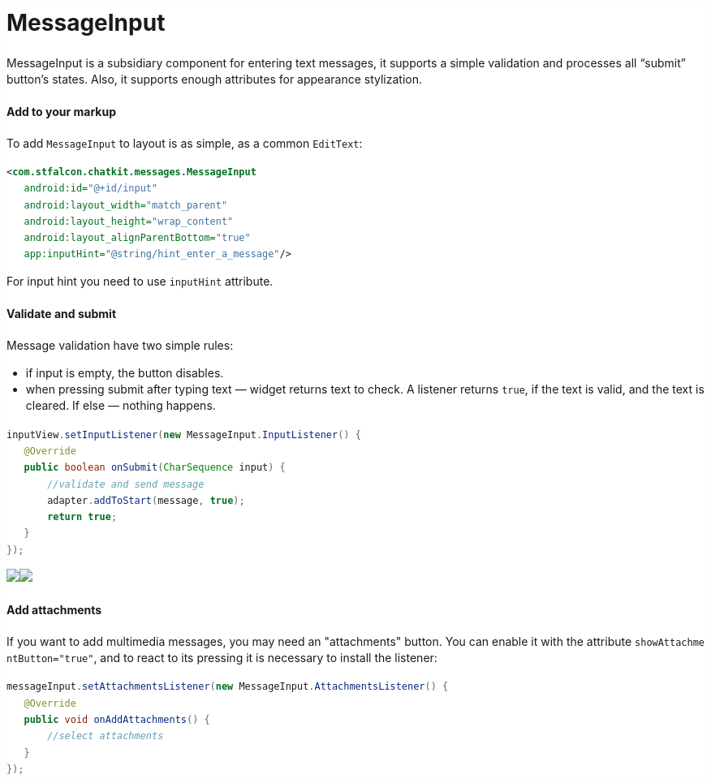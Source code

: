 # MessageInput

MessageInput is a subsidiary component for entering text messages, it supports a simple validation and processes all “submit” button’s states. Also, it supports enough attributes for appearance stylization.

#### Add to your markup

To add `MessageInput` to layout is as simple, as a common `EditText`:

```xml
<com.stfalcon.chatkit.messages.MessageInput
   android:id="@+id/input"
   android:layout_width="match_parent"
   android:layout_height="wrap_content"
   android:layout_alignParentBottom="true"
   app:inputHint="@string/hint_enter_a_message"/>
```

For input hint you need to use `inputHint` attribute.

#### Validate and submit

Message validation have two simple rules:
* if input is empty, the button disables.
* when pressing submit after typing text — widget returns text to check. A listener returns `true`, if the text is valid, and the text is cleared. If else — nothing happens.

```java
inputView.setInputListener(new MessageInput.InputListener() {
   @Override
   public boolean onSubmit(CharSequence input) {
       //validate and send message
       adapter.addToStart(message, true);
       return true;
   }
});
```
<img src="../images/MESSAGE_INPUT_DEFAULT_EMPTY.png" width="50%"><img src="../images/MESSAGE_INPUT_DEFAULT_FILLED.png" width="50%">

#### Add attachments

If you want to add multimedia messages, you may need an "attachments" button. You can enable it with the attribute `showAttachmentButton="true"`, and to react to its pressing it is necessary to install the listener:
```java
messageInput.setAttachmentsListener(new MessageInput.AttachmentsListener() {
   @Override
   public void onAddAttachments() {
       //select attachments
   }
});
```
